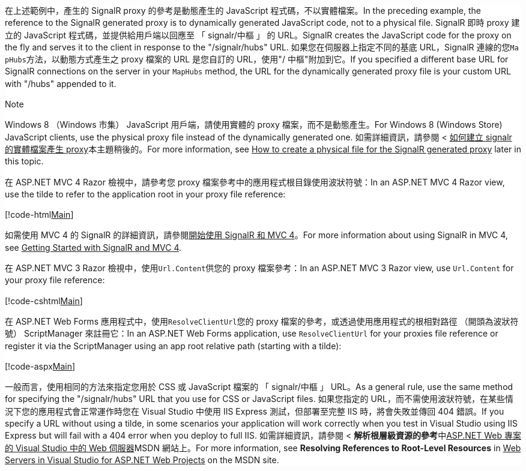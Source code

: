 <span data-ttu-id="20cb9-158">在上述範例中，產生的 SignalR proxy 的參考是動態產生的 JavaScript 程式碼，不以實體檔案。</span><span class="sxs-lookup"><span data-stu-id="20cb9-158">In the preceding example, the reference to the SignalR generated proxy is to dynamically generated JavaScript code, not to a physical file.</span></span> <span data-ttu-id="20cb9-159">SignalR 即時 proxy 建立的 JavaScript 程式碼，並提供給用戶端以回應至 「 signalr/中樞 」 的 URL。</span><span class="sxs-lookup"><span data-stu-id="20cb9-159">SignalR creates the JavaScript code for the proxy on the fly and serves it to the client in response to the "/signalr/hubs" URL.</span></span> <span data-ttu-id="20cb9-160">如果您在伺服器上指定不同的基底 URL，SignalR 連線的您`MapHubs`方法，以動態方式產生之 proxy 檔案的 URL 是您自訂的 URL，使用"/ 中樞"附加到它。</span><span class="sxs-lookup"><span data-stu-id="20cb9-160">If you specified a different base URL for SignalR connections on the server in your `MapHubs` method, the URL for the dynamically generated proxy file is your custom URL with "/hubs" appended to it.</span></span>

> [!NOTE]
> <span data-ttu-id="20cb9-161">Windows 8 （Windows 市集） JavaScript 用戶端，請使用實體的 proxy 檔案，而不是動態產生。</span><span class="sxs-lookup"><span data-stu-id="20cb9-161">For Windows 8 (Windows Store) JavaScript clients, use the physical proxy file instead of the dynamically generated one.</span></span> <span data-ttu-id="20cb9-162">如需詳細資訊，請參閱 <<c0> [ 如何建立 signalr 的實體檔案產生 proxy](#manualproxy)本主題稍後的。</span><span class="sxs-lookup"><span data-stu-id="20cb9-162">For more information, see [How to create a physical file for the SignalR generated proxy](#manualproxy) later in this topic.</span></span>


<span data-ttu-id="20cb9-163">在 ASP.NET MVC 4 Razor 檢視中，請參考您 proxy 檔案參考中的應用程式根目錄使用波狀符號：</span><span class="sxs-lookup"><span data-stu-id="20cb9-163">In an ASP.NET MVC 4 Razor view, use the tilde to refer to the application root in your proxy file reference:</span></span>

[!code-html[Main](signalr-1x-hubs-api-guide-javascript-client/samples/sample5.html)]

<span data-ttu-id="20cb9-164">如需使用 MVC 4 的 SignalR 的詳細資訊，請參閱[開始使用 SignalR 和 MVC 4](tutorial-getting-started-with-signalr-and-mvc-4.md)。</span><span class="sxs-lookup"><span data-stu-id="20cb9-164">For more information about using SignalR in MVC 4, see [Getting Started with SignalR and MVC 4](tutorial-getting-started-with-signalr-and-mvc-4.md).</span></span>

<span data-ttu-id="20cb9-165">在 ASP.NET MVC 3 Razor 檢視中，使用`Url.Content`供您的 proxy 檔案參考：</span><span class="sxs-lookup"><span data-stu-id="20cb9-165">In an ASP.NET MVC 3 Razor view, use `Url.Content` for your proxy file reference:</span></span>

[!code-cshtml[Main](signalr-1x-hubs-api-guide-javascript-client/samples/sample6.cshtml)]

<span data-ttu-id="20cb9-166">在 ASP.NET Web Forms 應用程式中，使用`ResolveClientUrl`您的 proxy 檔案的參考，或透過使用應用程式的根相對路徑 （開頭為波狀符號） ScriptManager 來註冊它：</span><span class="sxs-lookup"><span data-stu-id="20cb9-166">In an ASP.NET Web Forms application, use `ResolveClientUrl` for your proxies file reference or register it via the ScriptManager using an app root relative path (starting with a tilde):</span></span>

[!code-aspx[Main](signalr-1x-hubs-api-guide-javascript-client/samples/sample7.aspx)]

<span data-ttu-id="20cb9-167">一般而言，使用相同的方法來指定您用於 CSS 或 JavaScript 檔案的 「 signalr/中樞 」 URL。</span><span class="sxs-lookup"><span data-stu-id="20cb9-167">As a general rule, use the same method for specifying the "/signalr/hubs" URL that you use for CSS or JavaScript files.</span></span> <span data-ttu-id="20cb9-168">如果您指定的 URL，而不需使用波狀符號，在某些情況下您的應用程式會正常運作時您在 Visual Studio 中使用 IIS Express 測試，但部署至完整 IIS 時，將會失敗並傳回 404 錯誤。</span><span class="sxs-lookup"><span data-stu-id="20cb9-168">If you specify a URL without using a tilde, in some scenarios your application will work correctly when you test in Visual Studio using IIS Express but will fail with a 404 error when you deploy to full IIS.</span></span> <span data-ttu-id="20cb9-169">如需詳細資訊，請參閱 <<c0>  **解析根層級資源的參考**中[ASP.NET Web 專案的 Visual Studio 中的 Web 伺服器](https://msdn.microsoft.com/library/58wxa9w5.aspx)MSDN 網站上。</span><span class="sxs-lookup"><span data-stu-id="20cb9-169">For more information, see **Resolving References to Root-Level Resources** in [Web Servers in Visual Studio for ASP.NET Web Projects](https://msdn.microsoft.com/library/58wxa9w5.aspx) on the MSDN site.</span></span>
